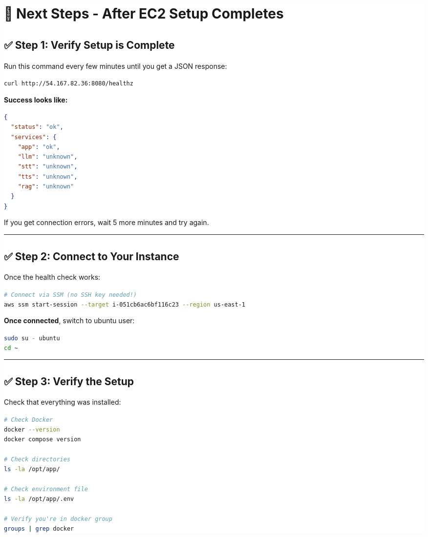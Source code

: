 # 🎯 Next Steps - After EC2 Setup Completes

## ✅ Step 1: Verify Setup is Complete

Run this command every few minutes until you get a JSON response:

```bash
curl http://54.167.82.36:8080/healthz
```

**Success looks like:**
```json
{
  "status": "ok",
  "services": {
    "app": "ok",
    "llm": "unknown",
    "stt": "unknown",
    "tts": "unknown",
    "rag": "unknown"
  }
}
```

If you get connection errors, wait 5 more minutes and try again.

---

## ✅ Step 2: Connect to Your Instance

Once the health check works:

```bash
# Connect via SSM (no SSH key needed!)
aws ssm start-session --target i-051cb6ac6bf116c23 --region us-east-1
```

**Once connected**, switch to ubuntu user:
```bash
sudo su - ubuntu
cd ~
```

---

## ✅ Step 3: Verify the Setup

Check that everything was installed:

```bash
# Check Docker
docker --version
docker compose version

# Check directories
ls -la /opt/app/

# Check environment file
ls -la /opt/app/.env

# Verify you're in docker group
groups | grep docker
```
